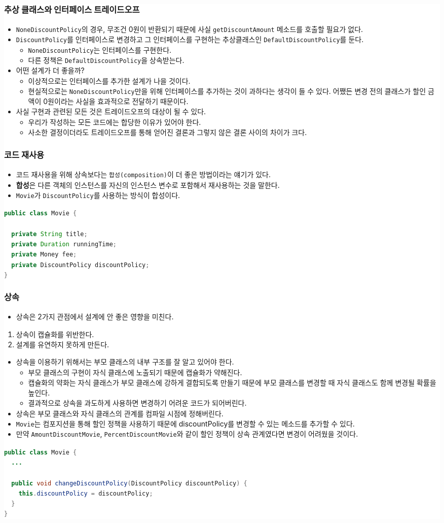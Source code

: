 ### 추상 클래스와 인터페이스 트레이드오프

- `NoneDiscountPolicy`의 경우, 무조건 0원이 반환되기 때문에 사실 `getDiscountAmount` 메소드를 호출할 필요가 없다.
- `DiscountPolicy`를 인터페이스로 변경하고 그 인터페이스를 구현하는 추상클래스인 `DefaultDiscountPolicy`를 둔다.
    - `NoneDiscountPolicy`는 인터페이스를 구현한다.
    - 다른 정책은 `DefaultDiscountPolicy`을 상속받는다.
- 어떤 설계가 더 좋을까?
    - 이상적으로는 인터페이스를 추가한 설계가 나을 것이다.
    - 현실적으로는 `NoneDiscountPolicy`만을 위해 인터페이스를 추가하는 것이 과하다는 생각이 들 수 있다. 어쨌든 변경 전의 클래스가 할인 금액이 0원이라는 사실을 효과적으로 전달하기 때문이다.
- 사실 구현과 관련된 모든 것은 트레이드오프의 대상이 될 수 있다.
    - 우리가 작성하는 모든 코드에는 합당한 이유가 있어야 한다.
    - 사소한 결정이더라도 트레이드오프를 통해 얻어진 결론과 그렇지 않은 결론 사이의 차이가 크다.

### 코드 재사용

- 코드 재사용을 위해 상속보다는 `합성(composition)`이 더 좋은 방법이라는 얘기가 있다.
- **합성**은 다른 객체의 인스턴스를 자신의 인스턴스 변수로 포함해서 재사용하는 것을 말한다.
- `Movie`가 `DiscountPolicy`를 사용하는 방식이 합성이다.

```java
public class Movie {

  private String title;
  private Duration runningTime;
  private Money fee;
  private DiscountPolicy discountPolicy;
}
```

### 상속

- 상속은 2가지 관점에서 설계에 안 좋은 영향을 미친다.
1. 상속이 캡슐화를 위반한다.
2. 설계를 유연하지 못하게 만든다.

- 상속을 이용하기 위해서는 부모 클래스의 내부 구조를 잘 알고 있어야 한다.
    - 부모 클래스의 구현이 자식 클래스에 노출되기 때문에 캡슐화가 약해진다.
    - 캡슐화의 약화는 자식 클래스가 부모 클래스에 강하게 결합되도록 만들기 때문에 부모 클래스를 변경할 때 자식 클래스도 함께 변경될 확률을 높인다.
    - 결과적으로 상속을 과도하게 사용하면 변경하기 어려운 코드가 되어버린다.
-  상속은 부모 클래스와 자식 클래스의 관계를 컴파일 시점에 정해버린다.
- `Movie`는 컴포지션을 통해 할인 정책을 사용하기 때문에 discountPolicy를 변경할 수 있는 메소드를 추가할 수 있다.
- 만약 `AmountDiscountMovie`, `PercentDiscountMovie`와 같이 할인 정책이 상속 관계였다면 변경이 어려웠을 것이다.

```java
public class Movie {
  ...
  
  public void changeDiscountPolicy(DiscountPolicy discountPolicy) {
    this.discountPolicy = discountPolicy;
  }
}
```
